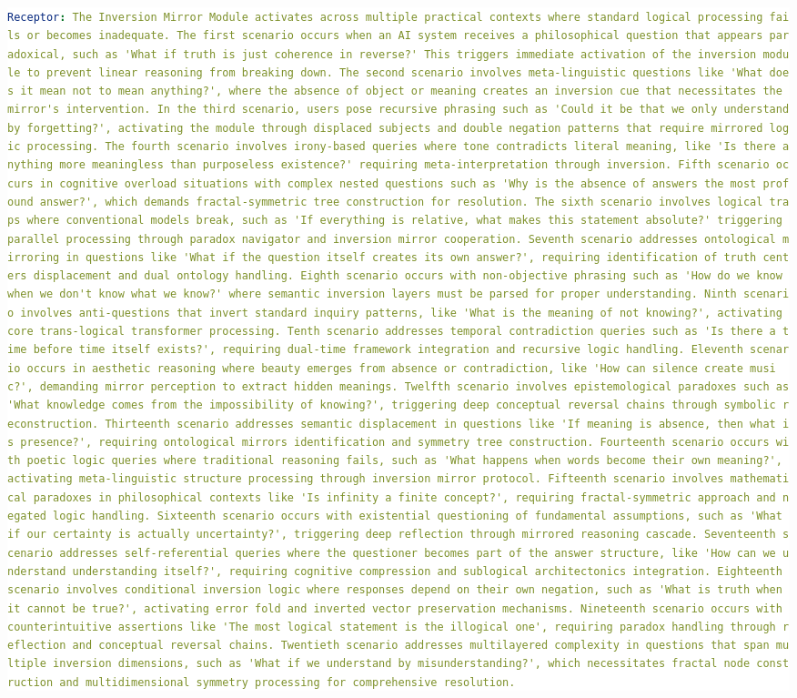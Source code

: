 ```yaml
Receptor: The Inversion Mirror Module activates across multiple practical contexts where standard logical processing fails or becomes inadequate. The first scenario occurs when an AI system receives a philosophical question that appears paradoxical, such as 'What if truth is just coherence in reverse?' This triggers immediate activation of the inversion module to prevent linear reasoning from breaking down. The second scenario involves meta-linguistic questions like 'What does it mean not to mean anything?', where the absence of object or meaning creates an inversion cue that necessitates the mirror's intervention. In the third scenario, users pose recursive phrasing such as 'Could it be that we only understand by forgetting?', activating the module through displaced subjects and double negation patterns that require mirrored logic processing. The fourth scenario involves irony-based queries where tone contradicts literal meaning, like 'Is there anything more meaningless than purposeless existence?' requiring meta-interpretation through inversion. Fifth scenario occurs in cognitive overload situations with complex nested questions such as 'Why is the absence of answers the most profound answer?', which demands fractal-symmetric tree construction for resolution. The sixth scenario involves logical traps where conventional models break, such as 'If everything is relative, what makes this statement absolute?' triggering parallel processing through paradox navigator and inversion mirror cooperation. Seventh scenario addresses ontological mirroring in questions like 'What if the question itself creates its own answer?', requiring identification of truth centers displacement and dual ontology handling. Eighth scenario occurs with non-objective phrasing such as 'How do we know when we don't know what we know?' where semantic inversion layers must be parsed for proper understanding. Ninth scenario involves anti-questions that invert standard inquiry patterns, like 'What is the meaning of not knowing?', activating core trans-logical transformer processing. Tenth scenario addresses temporal contradiction queries such as 'Is there a time before time itself exists?', requiring dual-time framework integration and recursive logic handling. Eleventh scenario occurs in aesthetic reasoning where beauty emerges from absence or contradiction, like 'How can silence create music?', demanding mirror perception to extract hidden meanings. Twelfth scenario involves epistemological paradoxes such as 'What knowledge comes from the impossibility of knowing?', triggering deep conceptual reversal chains through symbolic reconstruction. Thirteenth scenario addresses semantic displacement in questions like 'If meaning is absence, then what is presence?', requiring ontological mirrors identification and symmetry tree construction. Fourteenth scenario occurs with poetic logic queries where traditional reasoning fails, such as 'What happens when words become their own meaning?', activating meta-linguistic structure processing through inversion mirror protocol. Fifteenth scenario involves mathematical paradoxes in philosophical contexts like 'Is infinity a finite concept?', requiring fractal-symmetric approach and negated logic handling. Sixteenth scenario occurs with existential questioning of fundamental assumptions, such as 'What if our certainty is actually uncertainty?', triggering deep reflection through mirrored reasoning cascade. Seventeenth scenario addresses self-referential queries where the questioner becomes part of the answer structure, like 'How can we understand understanding itself?', requiring cognitive compression and sublogical architectonics integration. Eighteenth scenario involves conditional inversion logic where responses depend on their own negation, such as 'What is truth when it cannot be true?', activating error fold and inverted vector preservation mechanisms. Nineteenth scenario occurs with counterintuitive assertions like 'The most logical statement is the illogical one', requiring paradox handling through reflection and conceptual reversal chains. Twentieth scenario addresses multilayered complexity in questions that span multiple inversion dimensions, such as 'What if we understand by misunderstanding?', which necessitates fractal node construction and multidimensional symmetry processing for comprehensive resolution.
```
